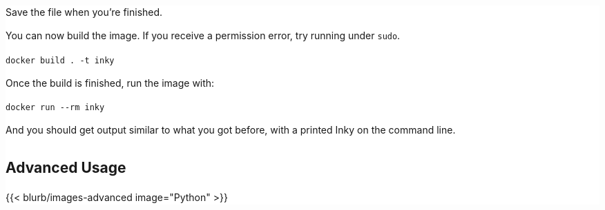 Save the file when you’re finished.

You can now build the image. If you receive a permission error, try running under `sudo`.

```shell
docker build . -t inky
```

Once the build is finished, run the image with:

```shell
docker run --rm inky
```

And you should get output similar to what you got before, with a printed Inky on the command line.

## Advanced Usage

{{< blurb/images-advanced image="Python" >}}
